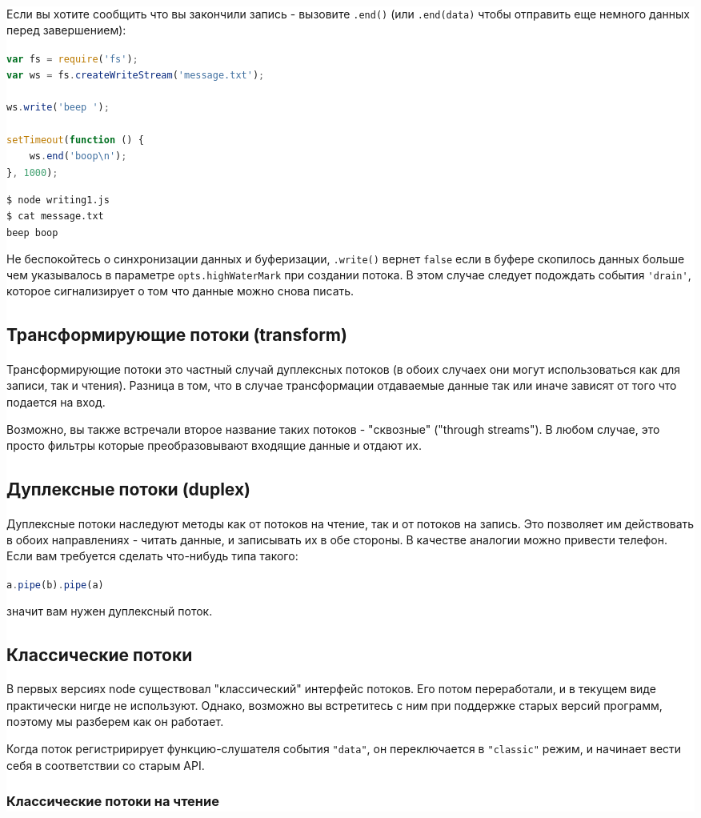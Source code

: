 Если вы хотите сообщить что вы закончили запись - вызовите `.end()` (или `.end(data)` чтобы отправить еще немного данных перед завершением):

``` js
var fs = require('fs');
var ws = fs.createWriteStream('message.txt');

ws.write('beep ');

setTimeout(function () {
    ws.end('boop\n');
}, 1000);
```

```
$ node writing1.js
$ cat message.txt
beep boop
```

Не беспокойтесь о синхронизации данных и буферизации, `.write()` вернет `false` если в буфере скопилось данных больше чем указывалось в параметре `opts.highWaterMark` при создании потока. В этом случае следует подождать события `'drain'`, которое сигнализирует о том что данные можно снова писать.

## Трансформирующие потоки (transform)

Трансформирующие потоки это частный случай дуплексных потоков (в обоих случаех они могут использоваться как для записи, так и чтения). Разница в том, что в случае трансформации отдаваемые данные так или иначе зависят от того что подается на вход.

Возможно, вы также встречали второе название таких потоков - "сквозные" ("through streams"). В любом случае, это просто фильтры которые преобразовывают входящие данные и отдают их.

## Дуплексные потоки (duplex)

Дуплексные потоки наследуют методы как от потоков на чтение, так и от потоков на запись. Это позволяет им действовать в обоих направлениях - читать данные, и записывать их в обе стороны. В качестве аналогии можно привести телефон. Если вам требуется сделать что-нибудь типа такого:

``` js
a.pipe(b).pipe(a)
```

значит вам нужен дуплексный поток.

## Классические потоки

В первых версиях node существовал "классический" интерфейс потоков. Его потом переработали, и в текущем виде практически нигде не используют. Однако, возможно вы встретитесь с ним при поддержке старых версий программ, поэтому мы разберем как он работает.

Когда поток регистририрует функцию-слушателя события `"data"`, он переключается в `"classic"` режим, и начинает вести себя в соответствии со старым API.

### Классические потоки на чтение

